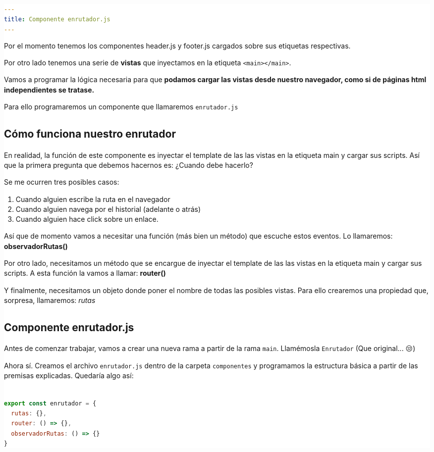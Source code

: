 ```yaml
---
title: Componente enrutador.js
---
```


Por el momento tenemos los componentes header.js y footer.js cargados sobre sus etiquetas respectivas.

Por otro lado tenemos una serie de **vistas** que inyectamos en la etiqueta `<main></main>`.

Vamos a programar la lógica necesaria para que **podamos cargar las vistas desde nuestro navegador, como si de páginas html independientes se tratase.**

Para ello programaremos un componente que llamaremos `enrutador.js`

## Cómo funciona nuestro enrutador

En realidad, la función de este componente es inyectar el template de las las vistas en la etiqueta main y cargar sus scripts. Así que la primera pregunta que debemos hacernos es: ¿Cuando debe hacerlo? 

Se me ocurren tres posibles casos:
1. Cuando alguien escribe la ruta en el navegador
2. Cuando alguien navega por el historial (adelante o atrás)
3. Cuando alguien hace click sobre un enlace.

Así que de momento vamos a necesitar una función (más bien un método) que escuche estos eventos. Lo llamaremos: **observadorRutas()**

Por otro lado, necesitamos un método que se encargue de inyectar el template de las las vistas en la etiqueta main y cargar sus scripts. A esta función la vamos a llamar: **router()**


Y finalmente, necesitamos un objeto donde poner el nombre de todas las posibles vistas. Para ello crearemos una propiedad que, sorpresa, llamaremos: *rutas* 

## Componente **enrutador.js**

Antes de comenzar trabajar, vamos a crear una nueva rama a partir de la rama `main`. Llamémosla `Enrutador` (Que original... 😒)

Ahora sí. Creamos el archivo `enrutador.js` dentro de la carpeta `componentes` y programamos la estructura básica a partir de las premisas explicadas. Quedaría algo así:

```javascript title="enrutador.js"

export const enrutador = {
  rutas: {},
  router: () => {},
  observadorRutas: () => {}
}


```
